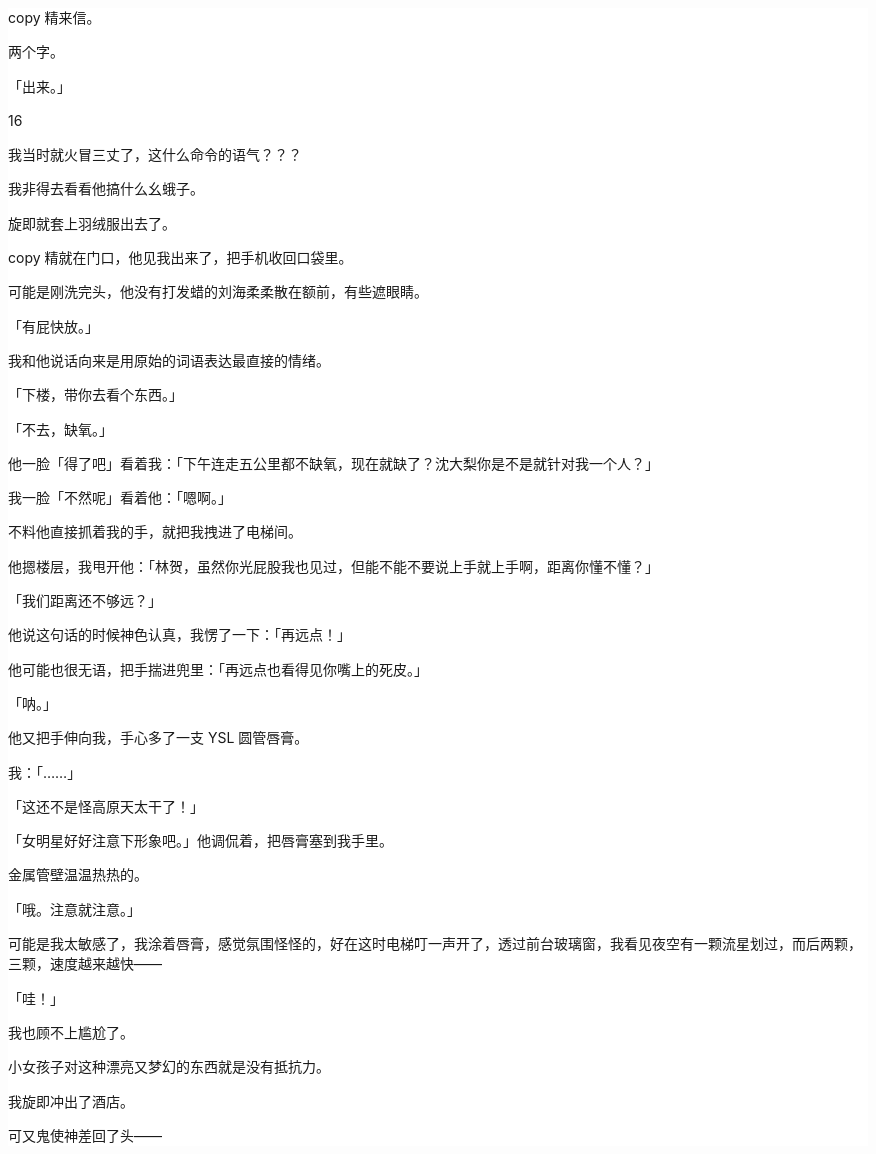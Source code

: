 copy 精来信。

两个字。

「出来。」

16

我当时就火冒三丈了，这什么命令的语气？？？

我非得去看看他搞什么幺蛾子。

旋即就套上羽绒服出去了。

copy 精就在门口，他见我出来了，把手机收回口袋里。

可能是刚洗完头，他没有打发蜡的刘海柔柔散在额前，有些遮眼睛。

「有屁快放。」

我和他说话向来是用原始的词语表达最直接的情绪。

「下楼，带你去看个东西。」

「不去，缺氧。」

他一脸「得了吧」看着我：「下午连走五公里都不缺氧，现在就缺了？沈大梨你是不是就针对我一个人？」

我一脸「不然呢」看着他：「嗯啊。」

不料他直接抓着我的手，就把我拽进了电梯间。

他摁楼层，我甩开他：「林贺，虽然你光屁股我也见过，但能不能不要说上手就上手啊，距离你懂不懂？」

「我们距离还不够远？」

他说这句话的时候神色认真，我愣了一下：「再远点！」

他可能也很无语，把手揣进兜里：「再远点也看得见你嘴上的死皮。」

「呐。」

他又把手伸向我，手心多了一支 YSL 圆管唇膏。

我：「……」

「这还不是怪高原天太干了！」

「女明星好好注意下形象吧。」他调侃着，把唇膏塞到我手里。

金属管壁温温热热的。

「哦。注意就注意。」

可能是我太敏感了，我涂着唇膏，感觉氛围怪怪的，好在这时电梯叮一声开了，透过前台玻璃窗，我看见夜空有一颗流星划过，而后两颗，三颗，速度越来越快——

「哇！」

我也顾不上尴尬了。

小女孩子对这种漂亮又梦幻的东西就是没有抵抗力。

我旋即冲出了酒店。

可又鬼使神差回了头——
